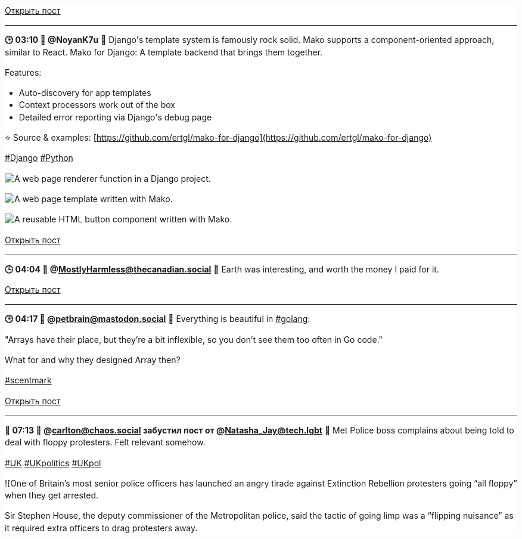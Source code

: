 [Открыть пост](https://typo.social/@victor/115160679639396843)

----
**🕒 03:10 👤 @NoyanK7u**
💬 Django's template system is famously rock solid.
Mako supports a component-oriented approach, similar to React.
Mako for Django: A template backend that brings them together.

Features:
- Auto-discovery for app templates
- Context processors work out of the box
- Detailed error reporting via Django's debug page

⭐ Source & examples: [https://github.com/ertgl/mako-for-django](https://github.com/ertgl/mako-for-django)

[#Django](https://fosstodon.org/tags/Django) [#Python](https://fosstodon.org/tags/Python)

![A web page renderer function in a Django project.](https://cdn.fosstodon.org/media_attachments/files/115/160/723/482/033/685/original/f609b49c62a3e21a.png)

![A web page template written with Mako.](https://cdn.fosstodon.org/media_attachments/files/115/160/723/516/373/708/original/6e845555b428a9b8.png)

![A reusable HTML button component written with Mako.](https://cdn.fosstodon.org/media_attachments/files/115/160/723/535/450/651/original/1d16432d63a95950.png)

[Открыть пост](https://fosstodon.org/@NoyanK7u/115160819492688513)

----
**🕒 04:04 👤 @MostlyHarmless@thecanadian.social**
💬 Earth was interesting, and worth the money I paid for it.

[Открыть пост](https://thecanadian.social/@MostlyHarmless/115161029234770559)

----
**🕒 04:17 👤 @petbrain@mastodon.social**
💬 Everything is beautiful in [#golang](https://mastodon.social/tags/golang):

"Arrays have their place, but they’re a bit inflexible, so you don’t see them too often in Go code."

What for and why they designed Array then?

[#scentmark](https://mastodon.social/tags/scentmark)

[Открыть пост](https://mastodon.social/@petbrain/115161080533136298)

----
**🔄 07:13 👤 @carlton@chaos.social забустил пост от @Natasha_Jay@tech.lgbt**
💬 Met Police boss complains about being told to deal with floppy protesters. Felt relevant somehow. 

[#UK](https://tech.lgbt/tags/UK) [#UKpolitics](https://tech.lgbt/tags/UKpolitics) [#UKpol](https://tech.lgbt/tags/UKpol)

![One of Britain’s most senior police officers has launched an angry tirade against Extinction Rebellion protesters going “all floppy” when they get arrested. 

Sir Stephen House, the deputy commissioner of the Metropolitan police, said the tactic of going limp was a “flipping nuisance” as it required extra officers to drag protesters away. 
